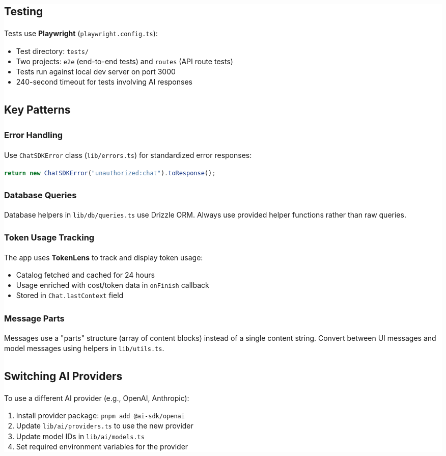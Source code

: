 ## Testing

Tests use **Playwright** (`playwright.config.ts`):
- Test directory: `tests/`
- Two projects: `e2e` (end-to-end tests) and `routes` (API route tests)
- Tests run against local dev server on port 3000
- 240-second timeout for tests involving AI responses

## Key Patterns

### Error Handling
Use `ChatSDKError` class (`lib/errors.ts`) for standardized error responses:
```typescript
return new ChatSDKError("unauthorized:chat").toResponse();
```

### Database Queries
Database helpers in `lib/db/queries.ts` use Drizzle ORM. Always use provided helper functions rather than raw queries.

### Token Usage Tracking
The app uses **TokenLens** to track and display token usage:
- Catalog fetched and cached for 24 hours
- Usage enriched with cost/token data in `onFinish` callback
- Stored in `Chat.lastContext` field

### Message Parts
Messages use a "parts" structure (array of content blocks) instead of a single content string. Convert between UI messages and model messages using helpers in `lib/utils.ts`.

## Switching AI Providers

To use a different AI provider (e.g., OpenAI, Anthropic):

1. Install provider package: `pnpm add @ai-sdk/openai`
2. Update `lib/ai/providers.ts` to use the new provider
3. Update model IDs in `lib/ai/models.ts`
4. Set required environment variables for the provider
